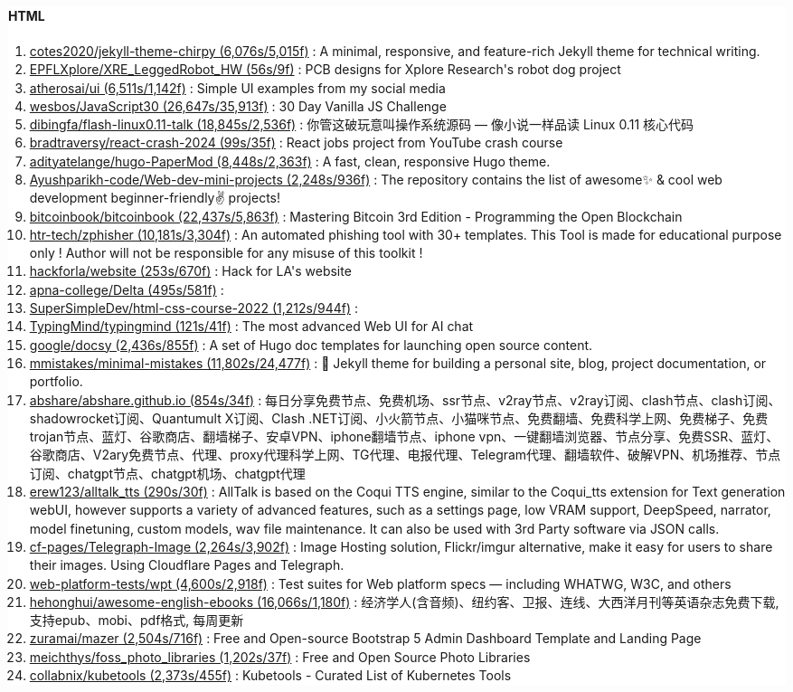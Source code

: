 #### HTML
1. [cotes2020/jekyll-theme-chirpy (6,076s/5,015f)](https://github.com/cotes2020/jekyll-theme-chirpy) : A minimal, responsive, and feature-rich Jekyll theme for technical writing.
2. [EPFLXplore/XRE_LeggedRobot_HW (56s/9f)](https://github.com/EPFLXplore/XRE_LeggedRobot_HW) : PCB designs for Xplore Research's robot dog project
3. [atherosai/ui (6,511s/1,142f)](https://github.com/atherosai/ui) : Simple UI examples from my social media
4. [wesbos/JavaScript30 (26,647s/35,913f)](https://github.com/wesbos/JavaScript30) : 30 Day Vanilla JS Challenge
5. [dibingfa/flash-linux0.11-talk (18,845s/2,536f)](https://github.com/dibingfa/flash-linux0.11-talk) : 你管这破玩意叫操作系统源码 — 像小说一样品读 Linux 0.11 核心代码
6. [bradtraversy/react-crash-2024 (99s/35f)](https://github.com/bradtraversy/react-crash-2024) : React jobs project from YouTube crash course
7. [adityatelange/hugo-PaperMod (8,448s/2,363f)](https://github.com/adityatelange/hugo-PaperMod) : A fast, clean, responsive Hugo theme.
8. [Ayushparikh-code/Web-dev-mini-projects (2,248s/936f)](https://github.com/Ayushparikh-code/Web-dev-mini-projects) : The repository contains the list of awesome✨ & cool web development beginner-friendly✌️ projects!
9. [bitcoinbook/bitcoinbook (22,437s/5,863f)](https://github.com/bitcoinbook/bitcoinbook) : Mastering Bitcoin 3rd Edition - Programming the Open Blockchain
10. [htr-tech/zphisher (10,181s/3,304f)](https://github.com/htr-tech/zphisher) : An automated phishing tool with 30+ templates. This Tool is made for educational purpose only ! Author will not be responsible for any misuse of this toolkit !
11. [hackforla/website (253s/670f)](https://github.com/hackforla/website) : Hack for LA's website
12. [apna-college/Delta (495s/581f)](https://github.com/apna-college/Delta) : 
13. [SuperSimpleDev/html-css-course-2022 (1,212s/944f)](https://github.com/SuperSimpleDev/html-css-course-2022) : 
14. [TypingMind/typingmind (121s/41f)](https://github.com/TypingMind/typingmind) : The most advanced Web UI for AI chat
15. [google/docsy (2,436s/855f)](https://github.com/google/docsy) : A set of Hugo doc templates for launching open source content.
16. [mmistakes/minimal-mistakes (11,802s/24,477f)](https://github.com/mmistakes/minimal-mistakes) : 📐 Jekyll theme for building a personal site, blog, project documentation, or portfolio.
17. [abshare/abshare.github.io (854s/34f)](https://github.com/abshare/abshare.github.io) : 每日分享免费节点、免费机场、ssr节点、v2ray节点、v2ray订阅、clash节点、clash订阅、shadowrocket订阅、Quantumult X订阅、Clash .NET订阅、小火箭节点、小猫咪节点、免费翻墙、免费科学上网、免费梯子、免费trojan节点、蓝灯、谷歌商店、翻墙梯子、安卓VPN、iphone翻墙节点、iphone vpn、一键翻墙浏览器、节点分享、免费SSR、蓝灯、谷歌商店、V2ary免费节点、代理、proxy代理科学上网、TG代理、电报代理、Telegram代理、翻墙软件、破解VPN、机场推荐、节点订阅、chatgpt节点、chatgpt机场、chatgpt代理
18. [erew123/alltalk_tts (290s/30f)](https://github.com/erew123/alltalk_tts) : AllTalk is based on the Coqui TTS engine, similar to the Coqui_tts extension for Text generation webUI, however supports a variety of advanced features, such as a settings page, low VRAM support, DeepSpeed, narrator, model finetuning, custom models, wav file maintenance. It can also be used with 3rd Party software via JSON calls.
19. [cf-pages/Telegraph-Image (2,264s/3,902f)](https://github.com/cf-pages/Telegraph-Image) : Image Hosting solution, Flickr/imgur alternative, make it easy for users to share their images. Using Cloudflare Pages and Telegraph.
20. [web-platform-tests/wpt (4,600s/2,918f)](https://github.com/web-platform-tests/wpt) : Test suites for Web platform specs — including WHATWG, W3C, and others
21. [hehonghui/awesome-english-ebooks (16,066s/1,180f)](https://github.com/hehonghui/awesome-english-ebooks) : 经济学人(含音频)、纽约客、卫报、连线、大西洋月刊等英语杂志免费下载,支持epub、mobi、pdf格式, 每周更新
22. [zuramai/mazer (2,504s/716f)](https://github.com/zuramai/mazer) : Free and Open-source Bootstrap 5 Admin Dashboard Template and Landing Page
23. [meichthys/foss_photo_libraries (1,202s/37f)](https://github.com/meichthys/foss_photo_libraries) : Free and Open Source Photo Libraries
24. [collabnix/kubetools (2,373s/455f)](https://github.com/collabnix/kubetools) : Kubetools - Curated List of Kubernetes Tools
